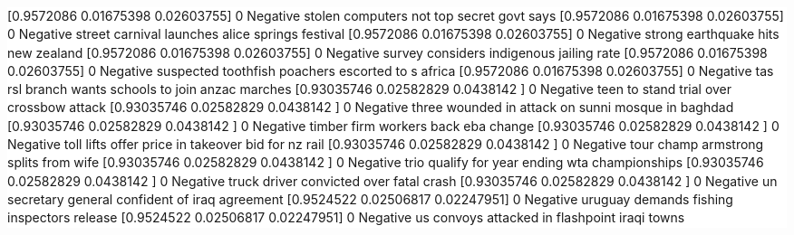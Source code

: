 [0.9572086  0.01675398 0.02603755]
0
Negative
stolen computers not top secret govt says
[0.9572086  0.01675398 0.02603755]
0
Negative
street carnival launches alice springs festival
[0.9572086  0.01675398 0.02603755]
0
Negative
strong earthquake hits new zealand
[0.9572086  0.01675398 0.02603755]
0
Negative
survey considers indigenous jailing rate
[0.9572086  0.01675398 0.02603755]
0
Negative
suspected toothfish poachers escorted to s africa
[0.9572086  0.01675398 0.02603755]
0
Negative
tas rsl branch wants schools to join anzac marches
[0.93035746 0.02582829 0.0438142 ]
0
Negative
teen to stand trial over crossbow attack
[0.93035746 0.02582829 0.0438142 ]
0
Negative
three wounded in attack on sunni mosque in baghdad
[0.93035746 0.02582829 0.0438142 ]
0
Negative
timber firm workers back eba change
[0.93035746 0.02582829 0.0438142 ]
0
Negative
toll lifts offer price in takeover bid for nz rail
[0.93035746 0.02582829 0.0438142 ]
0
Negative
tour champ armstrong splits from wife
[0.93035746 0.02582829 0.0438142 ]
0
Negative
trio qualify for year ending wta championships
[0.93035746 0.02582829 0.0438142 ]
0
Negative
truck driver convicted over fatal crash
[0.93035746 0.02582829 0.0438142 ]
0
Negative
un secretary general confident of iraq agreement
[0.9524522  0.02506817 0.02247951]
0
Negative
uruguay demands fishing inspectors release
[0.9524522  0.02506817 0.02247951]
0
Negative
us convoys attacked in flashpoint iraqi towns